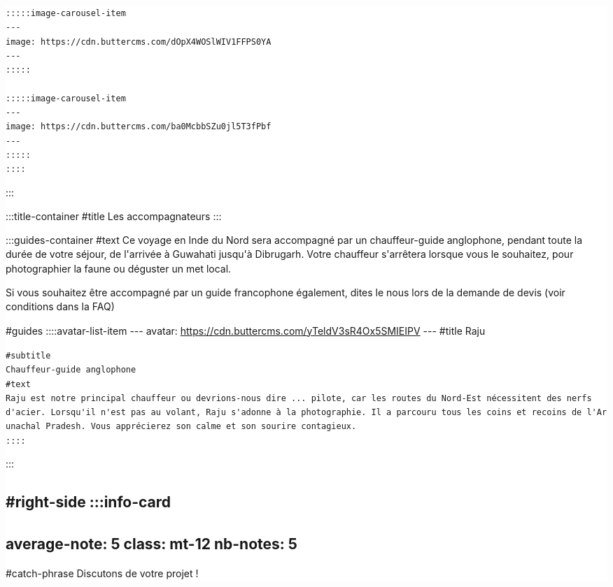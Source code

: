     :::::image-carousel-item
    ---
    image: https://cdn.buttercms.com/dOpX4WOSlWIV1FFPS0YA
    ---
    :::::

    :::::image-carousel-item
    ---
    image: https://cdn.buttercms.com/ba0McbbSZu0jl5T3fPbf
    ---
    :::::
    ::::
  :::

  :::title-container
  #title
  Les accompagnateurs
  :::

  :::guides-container
  #text
  Ce voyage en Inde du Nord sera accompagné par un chauffeur-guide anglophone, pendant toute la durée de votre séjour, de l'arrivée à Guwahati jusqu'à Dibrugarh. Votre chauffeur s'arrêtera lorsque vous le souhaitez, pour photographier la faune ou déguster un met local.

Si vous souhaitez être accompagné par un guide francophone également, dites le nous lors de la demande de devis (voir conditions dans la FAQ)

  #guides
    ::::avatar-list-item
    ---
    avatar: https://cdn.buttercms.com/yTeldV3sR4Ox5SMIEIPV
    ---
    #title
    Raju

    #subtitle
    Chauffeur-guide anglophone
    #text
    Raju est notre principal chauffeur ou devrions-nous dire ... pilote, car les routes du Nord-Est nécessitent des nerfs d'acier. Lorsqu'il n'est pas au volant, Raju s'adonne à la photographie. Il a parcouru tous les coins et recoins de l'Arunachal Pradesh. Vous apprécierez son calme et son sourire contagieux.
    ::::
  
  :::

#right-side
  :::info-card
  ---
  average-note: 5
  class: mt-12
  nb-notes: 5
  ---
  #catch-phrase
  Discutons de votre projet !
